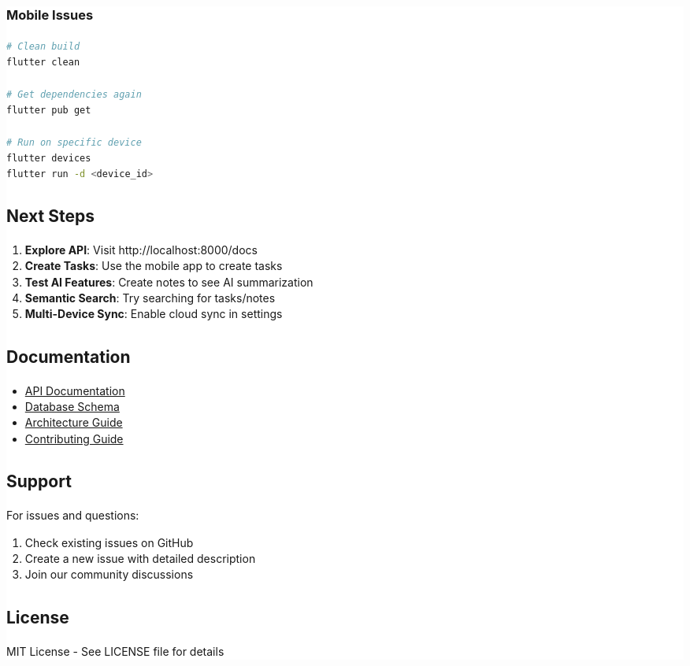 ### Mobile Issues

```bash
# Clean build
flutter clean

# Get dependencies again
flutter pub get

# Run on specific device
flutter devices
flutter run -d <device_id>
```

## Next Steps

1. **Explore API**: Visit http://localhost:8000/docs
2. **Create Tasks**: Use the mobile app to create tasks
3. **Test AI Features**: Create notes to see AI summarization
4. **Semantic Search**: Try searching for tasks/notes
5. **Multi-Device Sync**: Enable cloud sync in settings

## Documentation

- [API Documentation](./API_DOCUMENTATION.md)
- [Database Schema](./DATABASE_SCHEMA.md)
- [Architecture Guide](./ARCHITECTURE.md)
- [Contributing Guide](./CONTRIBUTING.md)

## Support

For issues and questions:
1. Check existing issues on GitHub
2. Create a new issue with detailed description
3. Join our community discussions

## License

MIT License - See LICENSE file for details

